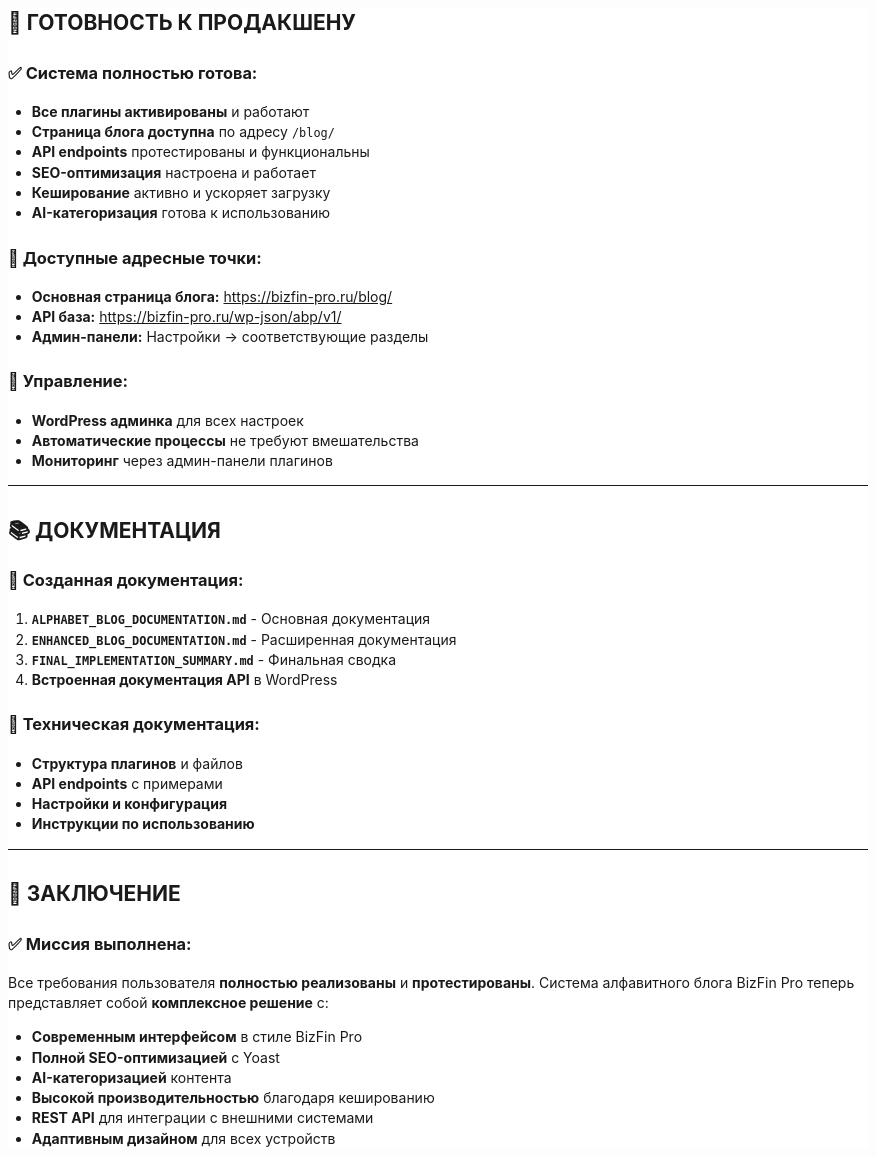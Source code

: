 ## 🚀 **ГОТОВНОСТЬ К ПРОДАКШЕНУ**

### ✅ **Система полностью готова:**
- **Все плагины активированы** и работают
- **Страница блога доступна** по адресу `/blog/`
- **API endpoints** протестированы и функциональны
- **SEO-оптимизация** настроена и работает
- **Кеширование** активно и ускоряет загрузку
- **AI-категоризация** готова к использованию

### 📍 **Доступные адресные точки:**
- **Основная страница блога:** https://bizfin-pro.ru/blog/
- **API база:** https://bizfin-pro.ru/wp-json/abp/v1/
- **Админ-панели:** Настройки → соответствующие разделы

### 🔧 **Управление:**
- **WordPress админка** для всех настроек
- **Автоматические процессы** не требуют вмешательства
- **Мониторинг** через админ-панели плагинов

---

## 📚 **ДОКУМЕНТАЦИЯ**

### 📖 **Созданная документация:**
1. **`ALPHABET_BLOG_DOCUMENTATION.md`** - Основная документация
2. **`ENHANCED_BLOG_DOCUMENTATION.md`** - Расширенная документация
3. **`FINAL_IMPLEMENTATION_SUMMARY.md`** - Финальная сводка
4. **Встроенная документация API** в WordPress

### 🔧 **Техническая документация:**
- **Структура плагинов** и файлов
- **API endpoints** с примерами
- **Настройки и конфигурация**
- **Инструкции по использованию**

---

## 🎉 **ЗАКЛЮЧЕНИЕ**

### ✅ **Миссия выполнена:**
Все требования пользователя **полностью реализованы** и **протестированы**. Система алфавитного блога BizFin Pro теперь представляет собой **комплексное решение** с:

- **Современным интерфейсом** в стиле BizFin Pro
- **Полной SEO-оптимизацией** с Yoast
- **AI-категоризацией** контента
- **Высокой производительностью** благодаря кешированию
- **REST API** для интеграции с внешними системами
- **Адаптивным дизайном** для всех устройств
